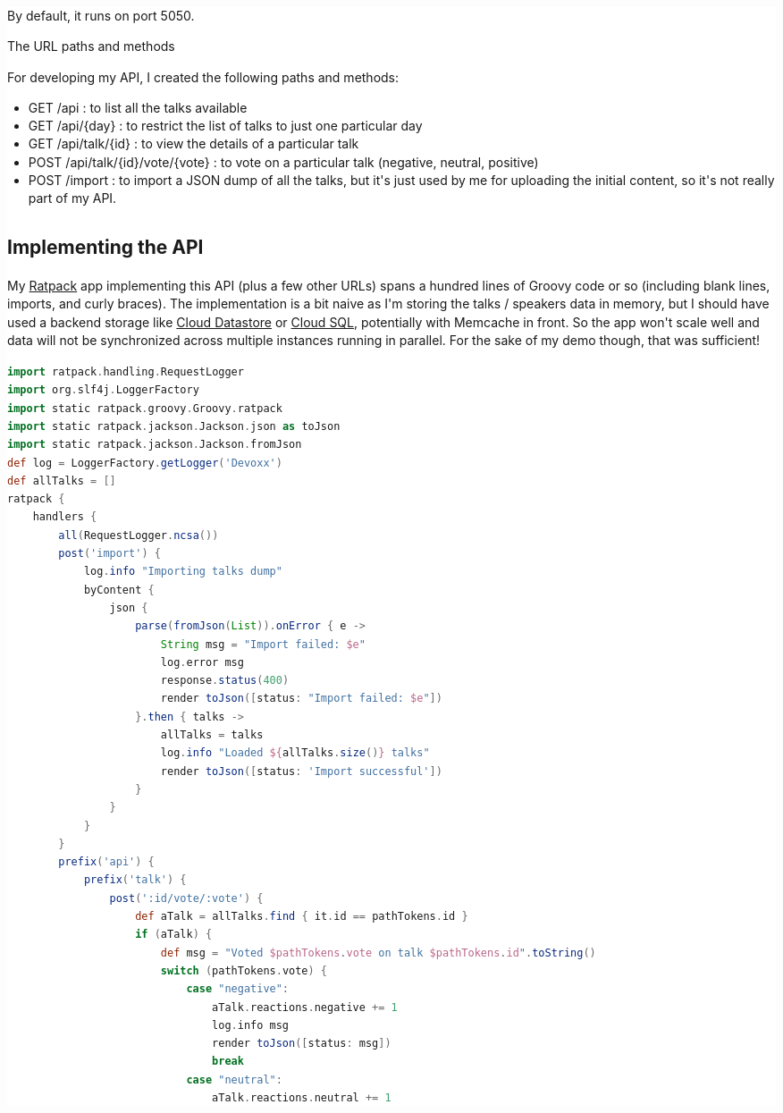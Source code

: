 By default, it runs on port 5050.

The URL paths and methods

For developing my API, I created the following paths and methods:

-   GET /api : to list all the talks available
-   GET /api/{day} : to restrict the list of talks to just one particular day
-   GET /api/talk/{id} : to view the details of a particular talk
-   POST /api/talk/{id}/vote/{vote} : to vote on a particular talk (negative, neutral, positive)
-   POST /import : to import a JSON dump of all the talks, but it's just used by me for uploading the initial content, so it's not really part of my API.

## Implementing the API

My [Ratpack](https://ratpack.io/) app implementing this API (plus a few other URLs) spans a hundred lines of Groovy code or so (including blank lines, imports, and curly braces). The implementation is a bit naive as I'm storing the talks / speakers data in memory, but I should have used a backend storage like [Cloud Datastore](https://cloud.google.com/datastore/) or [Cloud SQL](https://cloud.google.com/sql/), potentially with Memcache in front. So the app won't scale well and data will not be synchronized across multiple instances running in parallel. For the sake of my demo though, that was sufficient!

```groovy
import ratpack.handling.RequestLogger
import org.slf4j.LoggerFactory
import static ratpack.groovy.Groovy.ratpack
import static ratpack.jackson.Jackson.json as toJson
import static ratpack.jackson.Jackson.fromJson
def log = LoggerFactory.getLogger('Devoxx')
def allTalks = []
ratpack {
    handlers {
        all(RequestLogger.ncsa())
        post('import') {
            log.info "Importing talks dump"
            byContent {
                json {
                    parse(fromJson(List)).onError { e ->
                        String msg = "Import failed: $e"
                        log.error msg
                        response.status(400)
                        render toJson([status: "Import failed: $e"])
                    }.then { talks ->
                        allTalks = talks
                        log.info "Loaded ${allTalks.size()} talks"
                        render toJson([status: 'Import successful'])
                    }
                }
            }
        }
        prefix('api') {
            prefix('talk') {
                post(':id/vote/:vote') {
                    def aTalk = allTalks.find { it.id == pathTokens.id }
                    if (aTalk) {
                        def msg = "Voted $pathTokens.vote on talk $pathTokens.id".toString()
                        switch (pathTokens.vote) {
                            case "negative":
                                aTalk.reactions.negative += 1
                                log.info msg
                                render toJson([status: msg])
                                break
                            case "neutral":
                                aTalk.reactions.neutral += 1
```
